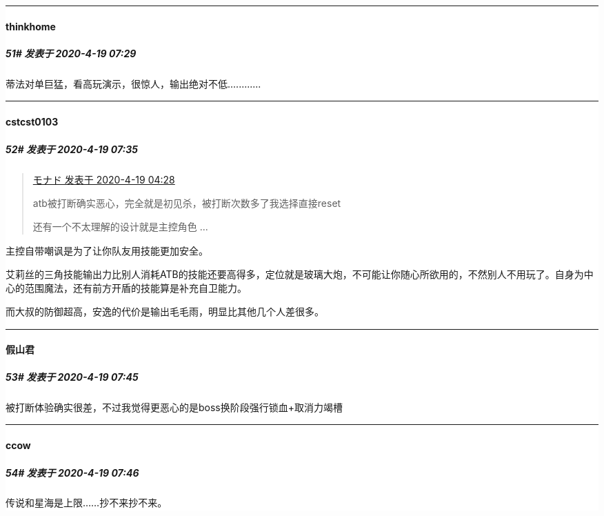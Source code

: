 -----

####  thinkhome  
##### 51#       发表于 2020-4-19 07:29




蒂法对单巨猛，看高玩演示，很惊人，输出绝对不低............







-----

####  cstcst0103  
##### 52#       发表于 2020-4-19 07:35



<blockquote><a href="httphttps://bbs.saraba1st.com/2b/forum.php?mod=redirect&amp;goto=findpost&amp;pid=47130273&amp;ptid=1924891" target="_blank">モナド 发表于 2020-4-19 04:28</a>

atb被打断确实恶心，完全就是初见杀，被打断次数多了我选择直接reset


还有一个不太理解的设计就是主控角色 ...</blockquote>
主控自带嘲讽是为了让你队友用技能更加安全。


艾莉丝的三角技能输出力比别人消耗ATB的技能还要高得多，定位就是玻璃大炮，不可能让你随心所欲用的，不然别人不用玩了。自身为中心的范围魔法，还有前方开盾的技能算是补充自卫能力。


而大叔的防御超高，安逸的代价是输出毛毛雨，明显比其他几个人差很多。







-----

####  假山君  
##### 53#       发表于 2020-4-19 07:45




被打断体验确实很差，不过我觉得更恶心的是boss换阶段强行锁血+取消力竭槽







-----

####  ccow  
##### 54#       发表于 2020-4-19 07:46




传说和星海是上限……抄不来抄不来。
